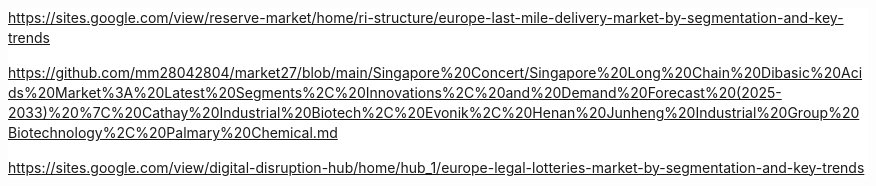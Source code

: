 <a href=https://sites.google.com/view/reserve-market/home/ri-structure/europe-last-mile-delivery-market-by-segmentation-and-key-trends>https://sites.google.com/view/reserve-market/home/ri-structure/europe-last-mile-delivery-market-by-segmentation-and-key-trends</a>

<a href=https://github.com/mm28042804/market27/blob/main/Singapore%20Concert/Singapore%20Long%20Chain%20Dibasic%20Acids%20Market%3A%20Latest%20Segments%2C%20Innovations%2C%20and%20Demand%20Forecast%20(2025-2033)%20%7C%20Cathay%20Industrial%20Biotech%2C%20Evonik%2C%20Henan%20Junheng%20Industrial%20Group%20Biotechnology%2C%20Palmary%20Chemical.md>https://github.com/mm28042804/market27/blob/main/Singapore%20Concert/Singapore%20Long%20Chain%20Dibasic%20Acids%20Market%3A%20Latest%20Segments%2C%20Innovations%2C%20and%20Demand%20Forecast%20(2025-2033)%20%7C%20Cathay%20Industrial%20Biotech%2C%20Evonik%2C%20Henan%20Junheng%20Industrial%20Group%20Biotechnology%2C%20Palmary%20Chemical.md</a>

<a href=https://sites.google.com/view/digital-disruption-hub/home/hub_1/europe-legal-lotteries-market-by-segmentation-and-key-trends>https://sites.google.com/view/digital-disruption-hub/home/hub_1/europe-legal-lotteries-market-by-segmentation-and-key-trends</a>
